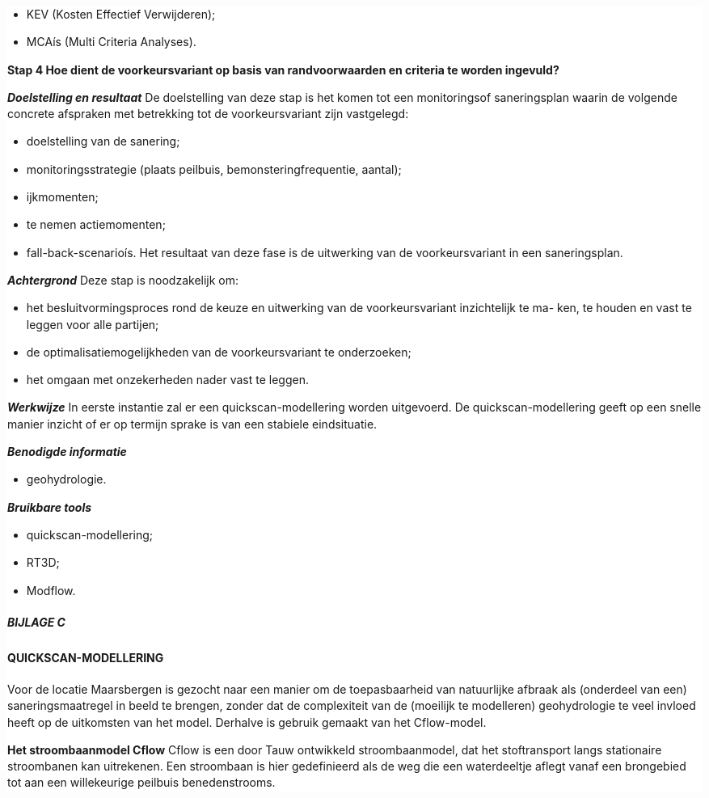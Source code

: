 - KEV (Kosten Effectief Verwijderen); 

- MCAís (Multi Criteria Analyses). 


**Stap 4 Hoe dient de voorkeursvariant op basis van randvoorwaarden en criteria te worden ingevuld?** 

**_Doelstelling en resultaat_** De doelstelling van deze stap is het komen tot een monitoringsof saneringsplan waarin de volgende concrete afspraken met betrekking tot de voorkeursvariant zijn vastgelegd: 

- doelstelling van de sanering; 

- monitoringsstrategie (plaats peilbuis, bemonsteringfrequentie, aantal); 

- ijkmomenten; 

- te nemen actiemomenten; 

- fall-back-scenarioís. Het resultaat van deze fase is de uitwerking van de voorkeursvariant in een saneringsplan. 

**_Achtergrond_** Deze stap is noodzakelijk om: 

- het besluitvormingsproces rond de keuze en uitwerking van de voorkeursvariant inzichtelijk te ma-     ken, te houden en vast te leggen voor alle partijen; 

- de optimalisatiemogelijkheden van de voorkeursvariant te onderzoeken; 

- het omgaan met onzekerheden nader vast te leggen. 

**_Werkwijze_** In eerste instantie zal er een quickscan-modellering worden uitgevoerd. De quickscan-modellering geeft op een snelle manier inzicht of er op termijn sprake is van een stabiele eindsituatie. 

**_Benodigde informatie_** 

- geohydrologie. 

**_Bruikbare tools_** 

- quickscan-modellering; 

- RT3D; 

- Modflow. 


##### BIJLAGE C 

#### QUICKSCAN-MODELLERING 

Voor de locatie Maarsbergen is gezocht naar een manier om de toepasbaarheid van natuurlijke afbraak als (onderdeel van een) saneringsmaatregel in beeld te brengen, zonder dat de complexiteit van de (moeilijk te modelleren) geohydrologie te veel invloed heeft op de uitkomsten van het model. Derhalve is gebruik gemaakt van het Cflow-model. 

**Het stroombaanmodel Cflow** Cflow is een door Tauw ontwikkeld stroombaanmodel, dat het stoftransport langs stationaire stroombanen kan uitrekenen. Een stroombaan is hier gedefinieerd als de weg die een waterdeeltje aflegt vanaf een brongebied tot aan een willekeurige peilbuis benedenstrooms. 
